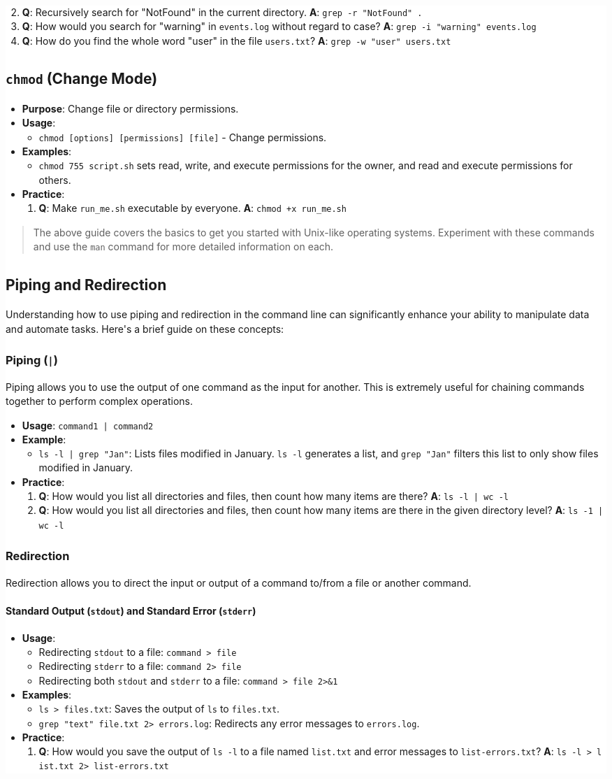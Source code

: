   2. **Q**: Recursively search for "NotFound" in the current directory. **A**: `grep -r "NotFound" .`
  3. **Q**: How would you search for "warning" in `events.log` without regard to case? **A**: `grep -i "warning" events.log`
  4. **Q**: How do you find the whole word "user" in the file `users.txt`? **A**: `grep -w "user" users.txt`

## `chmod` (Change Mode)

- **Purpose**: Change file or directory permissions.
- **Usage**:
  - `chmod [options] [permissions] [file]` - Change permissions.
- **Examples**:
  - `chmod 755 script.sh` sets read, write, and execute permissions for the owner, and read and execute permissions for others.
- **Practice**:
  1. **Q**: Make `run_me.sh` executable by everyone. **A**: `chmod +x run_me.sh`

> The above guide covers the basics to get you started with Unix-like operating systems. Experiment with these commands and use the `man` command for more detailed information on each.

## Piping and Redirection

Understanding how to use piping and redirection in the command line can significantly enhance your ability to manipulate data and automate tasks. Here's a brief guide on these concepts:

### Piping (`|`)

Piping allows you to use the output of one command as the input for another. This is extremely useful for chaining commands together to perform complex operations.

- **Usage**: `command1 | command2`
- **Example**:
  - `ls -l | grep "Jan"`: Lists files modified in January. `ls -l` generates a list, and `grep "Jan"` filters this list to only show files modified in January.
- **Practice**:
  1. **Q**: How would you list all directories and files, then count how many items are there? **A**: `ls -l | wc -l`
  2. **Q**: How would you list all directories and files, then count how many items are there in the given directory level? **A**: `ls -1 | wc -l`

### Redirection

Redirection allows you to direct the input or output of a command to/from a file or another command.

#### Standard Output (`stdout`) and Standard Error (`stderr`)

- **Usage**:
  - Redirecting `stdout` to a file: `command > file`
  - Redirecting `stderr` to a file: `command 2> file`
  - Redirecting both `stdout` and `stderr` to a file: `command > file 2>&1`
- **Examples**:
  - `ls > files.txt`: Saves the output of `ls` to `files.txt`.
  - `grep "text" file.txt 2> errors.log`: Redirects any error messages to `errors.log`.
- **Practice**:
  1. **Q**: How would you save the output of `ls -l` to a file named `list.txt` and error messages to `list-errors.txt`? **A**: `ls -l > list.txt 2> list-errors.txt`
